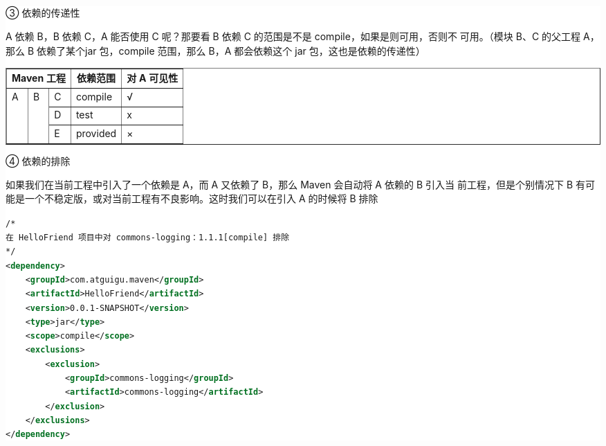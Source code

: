 ③ 依赖的传递性

A 依赖 B，B 依赖 C，A 能否使用 C 呢？那要看 B 依赖 C 的范围是不是 compile，如果是则可用，否则不 可用。（模块 B、C 的父工程 A，那么 B 依赖了某个jar 包，compile 范围，那么 B，A 都会依赖这个 jar 包，这也是依赖的传递性）

<table border="1px" cellspacing="0px" align="center">
    <tr>
        <th colspan="3">Maven 工程</th>
        <th>依赖范围</th>
        <th>对 A 可见性</th>
    </tr>
    <tr>
        <td rowspan="3">A</td>
        <td rowspan="3">B</td>
        <td>C</td>
        <td>compile</td>
        <td>√</td>
    </tr>
    <tr>
        <td>D</td>
        <td>test</td>
        <td>x</td>
    </tr>
    <tr>
        <td>E</td>
        <td>provided</td>
        <td>×</td>
    </tr>
</table>

④ 依赖的排除

如果我们在当前工程中引入了一个依赖是 A，而 A 又依赖了 B，那么 Maven 会自动将 A 依赖的 B 引入当 前工程，但是个别情况下 B 有可能是一个不稳定版，或对当前工程有不良影响。这时我们可以在引入 A 的时候将 B 排除

```xml
/*
在 HelloFriend 项目中对 commons-logging：1.1.1[compile] 排除
*/
<dependency>
    <groupId>com.atguigu.maven</groupId>
    <artifactId>HelloFriend</artifactId>
    <version>0.0.1-SNAPSHOT</version>
    <type>jar</type>
    <scope>compile</scope>
    <exclusions>
        <exclusion>
            <groupId>commons-logging</groupId>
            <artifactId>commons-logging</artifactId>
        </exclusion>
    </exclusions>
</dependency>
```
